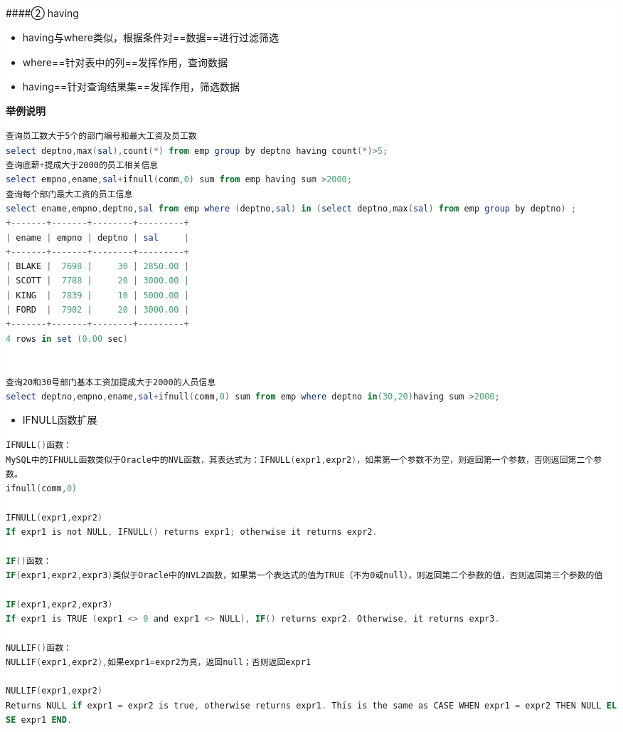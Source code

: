 ####② having

- having与where类似，根据条件对==数据==进行过滤筛选

- where==针对表中的列==发挥作用，查询数据

- having==针对查询结果集==发挥作用，筛选数据

**举例说明**

```powershell
查询员工数大于5个的部门编号和最大工资及员工数
select deptno,max(sal),count(*) from emp group by deptno having count(*)>5;
查询底薪+提成大于2000的员工相关信息
select empno,ename,sal+ifnull(comm,0) sum from emp having sum >2000;
查询每个部门最大工资的员工信息
select ename,empno,deptno,sal from emp where (deptno,sal) in (select deptno,max(sal) from emp group by deptno) ;
+-------+-------+--------+---------+
| ename | empno | deptno | sal     |
+-------+-------+--------+---------+
| BLAKE |  7698 |     30 | 2850.00 |
| SCOTT |  7788 |     20 | 3000.00 |
| KING  |  7839 |     10 | 5000.00 |
| FORD  |  7902 |     20 | 3000.00 |
+-------+-------+--------+---------+
4 rows in set (0.00 sec)


查询20和30号部门基本工资加提成大于2000的人员信息
select deptno,empno,ename,sal+ifnull(comm,0) sum from emp where deptno in(30,20)having sum >2000;
```

- IFNULL函数扩展

```powershell
IFNULL()函数：
MySQL中的IFNULL函数类似于Oracle中的NVL函数，其表达式为：IFNULL(expr1,expr2)，如果第一个参数不为空，则返回第一个参数，否则返回第二个参数。
ifnull(comm,0)

IFNULL(expr1,expr2)
If expr1 is not NULL, IFNULL() returns expr1; otherwise it returns expr2.

IF()函数：
IF(expr1,expr2,expr3)类似于Oracle中的NVL2函数，如果第一个表达式的值为TRUE（不为0或null），则返回第二个参数的值，否则返回第三个参数的值
       
IF(expr1,expr2,expr3)
If expr1 is TRUE (expr1 <> 0 and expr1 <> NULL), IF() returns expr2. Otherwise, it returns expr3.

NULLIF()函数：
NULLIF(expr1,expr2),如果expr1=expr2为真，返回null；否则返回expr1

NULLIF(expr1,expr2)
Returns NULL if expr1 = expr2 is true, otherwise returns expr1. This is the same as CASE WHEN expr1 = expr2 THEN NULL ELSE expr1 END.
```
